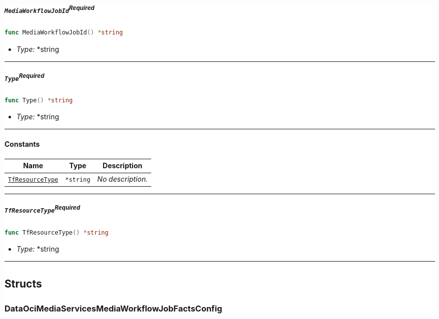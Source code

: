 
##### `MediaWorkflowJobId`<sup>Required</sup> <a name="MediaWorkflowJobId" id="rhizo-co-terraform-provider-oci.dataOciMediaServicesMediaWorkflowJobFacts.DataOciMediaServicesMediaWorkflowJobFacts.property.mediaWorkflowJobId"></a>

```go
func MediaWorkflowJobId() *string
```

- *Type:* *string

---

##### `Type`<sup>Required</sup> <a name="Type" id="rhizo-co-terraform-provider-oci.dataOciMediaServicesMediaWorkflowJobFacts.DataOciMediaServicesMediaWorkflowJobFacts.property.type"></a>

```go
func Type() *string
```

- *Type:* *string

---

#### Constants <a name="Constants" id="Constants"></a>

| **Name** | **Type** | **Description** |
| --- | --- | --- |
| <code><a href="#rhizo-co-terraform-provider-oci.dataOciMediaServicesMediaWorkflowJobFacts.DataOciMediaServicesMediaWorkflowJobFacts.property.tfResourceType">TfResourceType</a></code> | <code>*string</code> | *No description.* |

---

##### `TfResourceType`<sup>Required</sup> <a name="TfResourceType" id="rhizo-co-terraform-provider-oci.dataOciMediaServicesMediaWorkflowJobFacts.DataOciMediaServicesMediaWorkflowJobFacts.property.tfResourceType"></a>

```go
func TfResourceType() *string
```

- *Type:* *string

---

## Structs <a name="Structs" id="Structs"></a>

### DataOciMediaServicesMediaWorkflowJobFactsConfig <a name="DataOciMediaServicesMediaWorkflowJobFactsConfig" id="rhizo-co-terraform-provider-oci.dataOciMediaServicesMediaWorkflowJobFacts.DataOciMediaServicesMediaWorkflowJobFactsConfig"></a>
